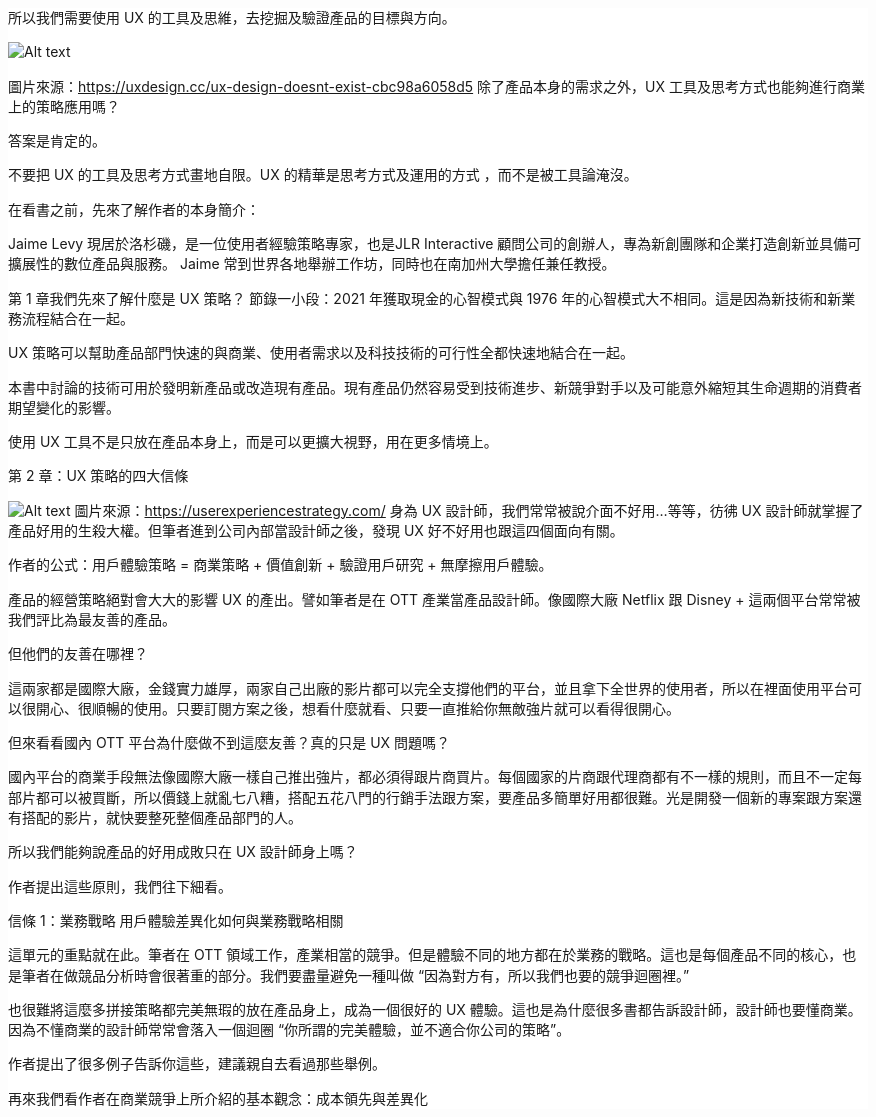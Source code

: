 所以我們需要使用 UX 的工具及思維，去挖掘及驗證產品的目標與方向。

![Alt text](https://miro.medium.com/v2/resize:fit:720/format:webp/1*sdir4iGhWxbl8m8Cg9CR7w@2x.jpeg "Optional title")

圖片來源：https://uxdesign.cc/ux-design-doesnt-exist-cbc98a6058d5
除了產品本身的需求之外，UX 工具及思考方式也能夠進行商業上的策略應用嗎？

答案是肯定的。

不要把 UX 的工具及思考方式畫地自限。UX 的精華是思考方式及運用的方式 ，而不是被工具論淹沒。

在看書之前，先來了解作者的本身簡介：

Jaime Levy 現居於洛杉磯，是一位使用者經驗策略專家，也是JLR Interactive 顧問公司的創辦人，專為新創團隊和企業打造創新並具備可擴展性的數位產品與服務。 Jaime 常到世界各地舉辦工作坊，同時也在南加州大學擔任兼任教授。

第 1 章我們先來了解什麼是 UX 策略？
節錄一小段：2021 年獲取現金的心智模式與 1976 年的心智模式大不相同。這是因為新技術和新業務流程結合在一起。

UX 策略可以幫助產品部門快速的與商業、使用者需求以及科技技術的可行性全都快速地結合在一起。

本書中討論的技術可用於發明新產品或改造現有產品。現有產品仍然容易受到技術進步、新競爭對手以及可能意外縮短其生命週期的消費者期望變化的影響。

使用 UX 工具不是只放在產品本身上，而是可以更擴大視野，用在更多情境上。

第 2 章：UX 策略的四大信條

![Alt text](https://miro.medium.com/v2/resize:fit:720/format:webp/0*deGG8DdBAIYXTAqV.png "Optional title")
圖片來源：https://userexperiencestrategy.com/
身為 UX 設計師，我們常常被說介面不好用…等等，彷彿 UX 設計師就掌握了產品好用的生殺大權。但筆者進到公司內部當設計師之後，發現 UX 好不好用也跟這四個面向有關。

作者的公式：用戶體驗策略 = 商業策略 + 價值創新 + 驗證用戶研究 + 無摩擦用戶體驗。

產品的經營策略絕對會大大的影響 UX 的產出。譬如筆者是在 OTT 產業當產品設計師。像國際大廠 Netflix 跟 Disney + 這兩個平台常常被我們評比為最友善的產品。

但他們的友善在哪裡？

這兩家都是國際大廠，金錢實力雄厚，兩家自己出廠的影片都可以完全支撐他們的平台，並且拿下全世界的使用者，所以在裡面使用平台可以很開心、很順暢的使用。只要訂閱方案之後，想看什麼就看、只要一直推給你無敵強片就可以看得很開心。

但來看看國內 OTT 平台為什麼做不到這麼友善？真的只是 UX 問題嗎？

國內平台的商業手段無法像國際大廠一樣自己推出強片，都必須得跟片商買片。每個國家的片商跟代理商都有不一樣的規則，而且不一定每部片都可以被買斷，所以價錢上就亂七八糟，搭配五花八門的行銷手法跟方案，要產品多簡單好用都很難。光是開發一個新的專案跟方案還有搭配的影片，就快要整死整個產品部門的人。

所以我們能夠說產品的好用成敗只在 UX 設計師身上嗎？

作者提出這些原則，我們往下細看。

信條 1：業務戰略
用戶體驗差異化如何與業務戰略相關

這單元的重點就在此。筆者在 OTT 領域工作，產業相當的競爭。但是體驗不同的地方都在於業務的戰略。這也是每個產品不同的核心，也是筆者在做競品分析時會很著重的部分。我們要盡量避免一種叫做 “因為對方有，所以我們也要的競爭迴圈裡。”

也很難將這麼多拼接策略都完美無瑕的放在產品身上，成為一個很好的 UX 體驗。這也是為什麼很多書都告訴設計師，設計師也要懂商業。因為不懂商業的設計師常常會落入一個迴圈 “你所謂的完美體驗，並不適合你公司的策略”。

作者提出了很多例子告訴你這些，建議親自去看過那些舉例。

再來我們看作者在商業競爭上所介紹的基本觀念：成本領先與差異化
